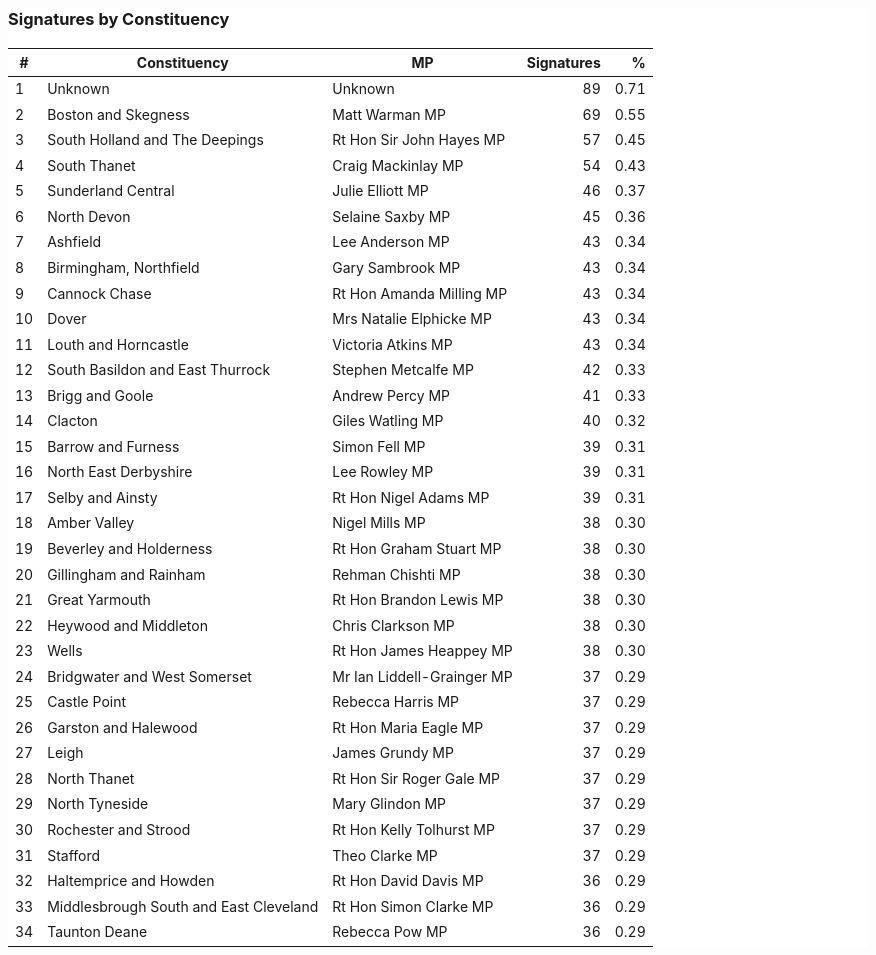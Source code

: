 ### Signatures by Constituency

| # | Constituency | MP | Signatures | % |
| - | - | - | -: | -: |
| 1 | Unknown | Unknown | 89 | 0.71 |
| 2 | Boston and Skegness | Matt Warman MP | 69 | 0.55 |
| 3 | South Holland and The Deepings | Rt Hon Sir John Hayes MP | 57 | 0.45 |
| 4 | South Thanet | Craig Mackinlay MP | 54 | 0.43 |
| 5 | Sunderland Central | Julie Elliott MP | 46 | 0.37 |
| 6 | North Devon | Selaine Saxby MP | 45 | 0.36 |
| 7 | Ashfield | Lee Anderson MP | 43 | 0.34 |
| 8 | Birmingham, Northfield | Gary Sambrook MP | 43 | 0.34 |
| 9 | Cannock Chase | Rt Hon Amanda Milling MP | 43 | 0.34 |
| 10 | Dover | Mrs Natalie Elphicke MP | 43 | 0.34 |
| 11 | Louth and Horncastle | Victoria Atkins MP | 43 | 0.34 |
| 12 | South Basildon and East Thurrock | Stephen Metcalfe MP | 42 | 0.33 |
| 13 | Brigg and Goole | Andrew Percy MP | 41 | 0.33 |
| 14 | Clacton | Giles Watling MP | 40 | 0.32 |
| 15 | Barrow and Furness | Simon Fell MP | 39 | 0.31 |
| 16 | North East Derbyshire | Lee Rowley MP | 39 | 0.31 |
| 17 | Selby and Ainsty | Rt Hon Nigel Adams MP | 39 | 0.31 |
| 18 | Amber Valley | Nigel Mills MP | 38 | 0.30 |
| 19 | Beverley and Holderness | Rt Hon Graham Stuart MP | 38 | 0.30 |
| 20 | Gillingham and Rainham | Rehman Chishti MP | 38 | 0.30 |
| 21 | Great Yarmouth | Rt Hon Brandon Lewis MP | 38 | 0.30 |
| 22 | Heywood and Middleton | Chris Clarkson MP | 38 | 0.30 |
| 23 | Wells | Rt Hon James Heappey MP | 38 | 0.30 |
| 24 | Bridgwater and West Somerset | Mr Ian Liddell-Grainger MP | 37 | 0.29 |
| 25 | Castle Point | Rebecca Harris MP | 37 | 0.29 |
| 26 | Garston and Halewood | Rt Hon Maria Eagle MP | 37 | 0.29 |
| 27 | Leigh | James Grundy MP | 37 | 0.29 |
| 28 | North Thanet | Rt Hon Sir Roger Gale MP | 37 | 0.29 |
| 29 | North Tyneside | Mary Glindon MP | 37 | 0.29 |
| 30 | Rochester and Strood | Rt Hon Kelly Tolhurst MP | 37 | 0.29 |
| 31 | Stafford | Theo Clarke MP | 37 | 0.29 |
| 32 | Haltemprice and Howden | Rt Hon David Davis MP | 36 | 0.29 |
| 33 | Middlesbrough South and East Cleveland | Rt Hon Simon Clarke MP | 36 | 0.29 |
| 34 | Taunton Deane | Rebecca Pow MP | 36 | 0.29 |